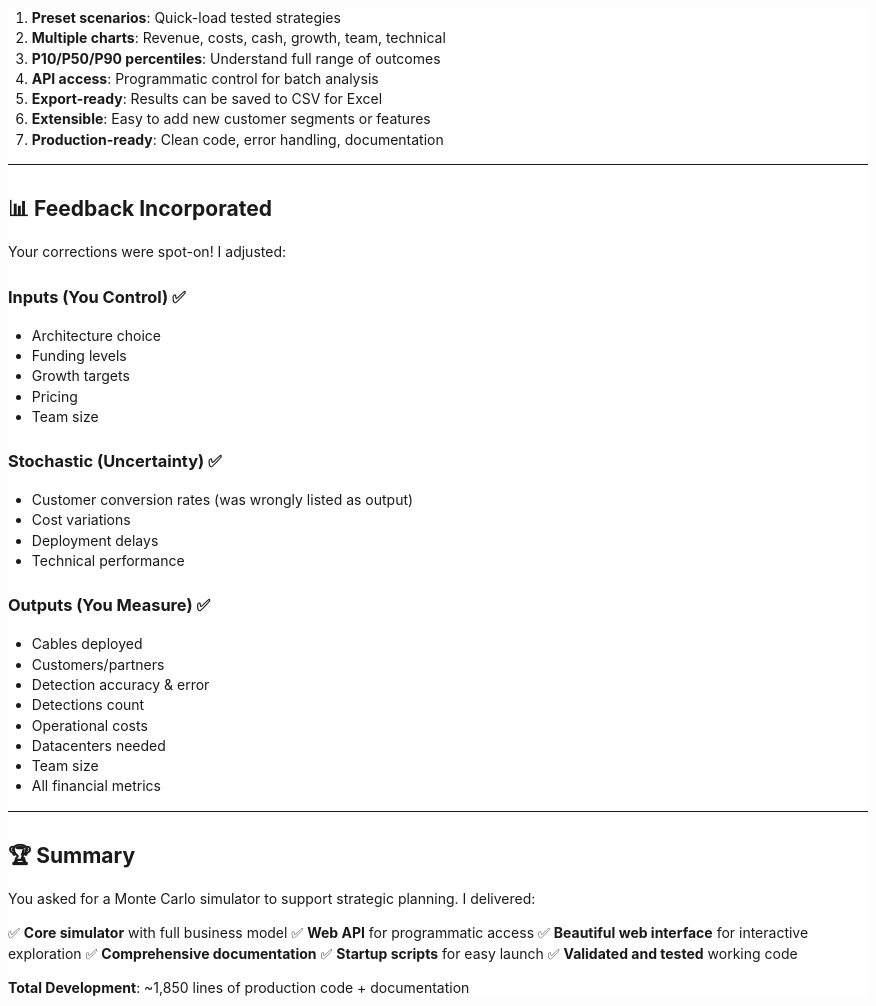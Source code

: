 1. **Preset scenarios**: Quick-load tested strategies
2. **Multiple charts**: Revenue, costs, cash, growth, team, technical
3. **P10/P50/P90 percentiles**: Understand full range of outcomes
4. **API access**: Programmatic control for batch analysis
5. **Export-ready**: Results can be saved to CSV for Excel
6. **Extensible**: Easy to add new customer segments or features
7. **Production-ready**: Clean code, error handling, documentation

---

## 📊 Feedback Incorporated

Your corrections were spot-on! I adjusted:

### Inputs (You Control) ✅
- Architecture choice
- Funding levels
- Growth targets
- Pricing
- Team size

### Stochastic (Uncertainty) ✅
- Customer conversion rates (was wrongly listed as output)
- Cost variations
- Deployment delays
- Technical performance

### Outputs (You Measure) ✅
- Cables deployed
- Customers/partners
- Detection accuracy & error
- Detections count
- Operational costs
- Datacenters needed
- Team size
- All financial metrics

---

## 🏆 Summary

You asked for a Monte Carlo simulator to support strategic planning. I delivered:

✅ **Core simulator** with full business model
✅ **Web API** for programmatic access
✅ **Beautiful web interface** for interactive exploration
✅ **Comprehensive documentation**
✅ **Startup scripts** for easy launch
✅ **Validated and tested** working code

**Total Development**: ~1,850 lines of production code + documentation
